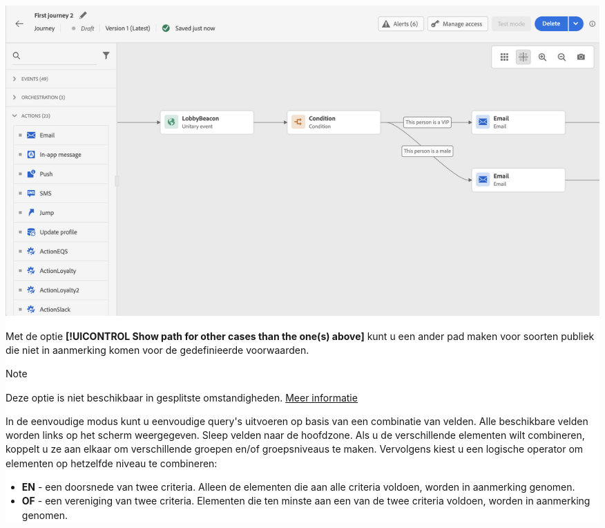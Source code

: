 ![](assets/journey48.png)

Met de optie **[!UICONTROL Show path for other cases than the one(s) above]** kunt u een ander pad maken voor soorten publiek die niet in aanmerking komen voor de gedefinieerde voorwaarden.

>[!NOTE]
>
>Deze optie is niet beschikbaar in gesplitste omstandigheden. [Meer informatie](#percentage_split)

In de eenvoudige modus kunt u eenvoudige query&#39;s uitvoeren op basis van een combinatie van velden. Alle beschikbare velden worden links op het scherm weergegeven. Sleep velden naar de hoofdzone. Als u de verschillende elementen wilt combineren, koppelt u ze aan elkaar om verschillende groepen en/of groepsniveaus te maken. Vervolgens kiest u een logische operator om elementen op hetzelfde niveau te combineren:

* **EN** - een doorsnede van twee criteria. Alleen de elementen die aan alle criteria voldoen, worden in aanmerking genomen.
* **OF** - een vereniging van twee criteria. Elementen die ten minste aan een van de twee criteria voldoen, worden in aanmerking genomen.
